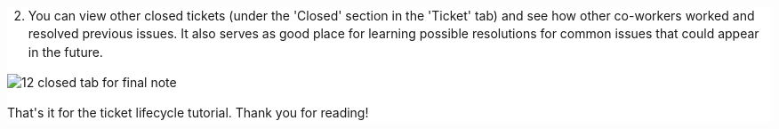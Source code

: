 2. You can view other closed tickets (under the 'Closed' section in the 'Ticket' tab) and see how other co-workers worked and resolved previous issues. It also serves as good place for learning possible resolutions for common issues that could appear in the future.
<img width="359" alt="12 closed tab for final note" src="https://github.com/DarianWells/osticket-ticket-lifecycle/assets/132870202/4e733fd5-0ff8-4550-a5c4-1663efd484e0">


That's it for the ticket lifecycle tutorial. Thank you for reading!
